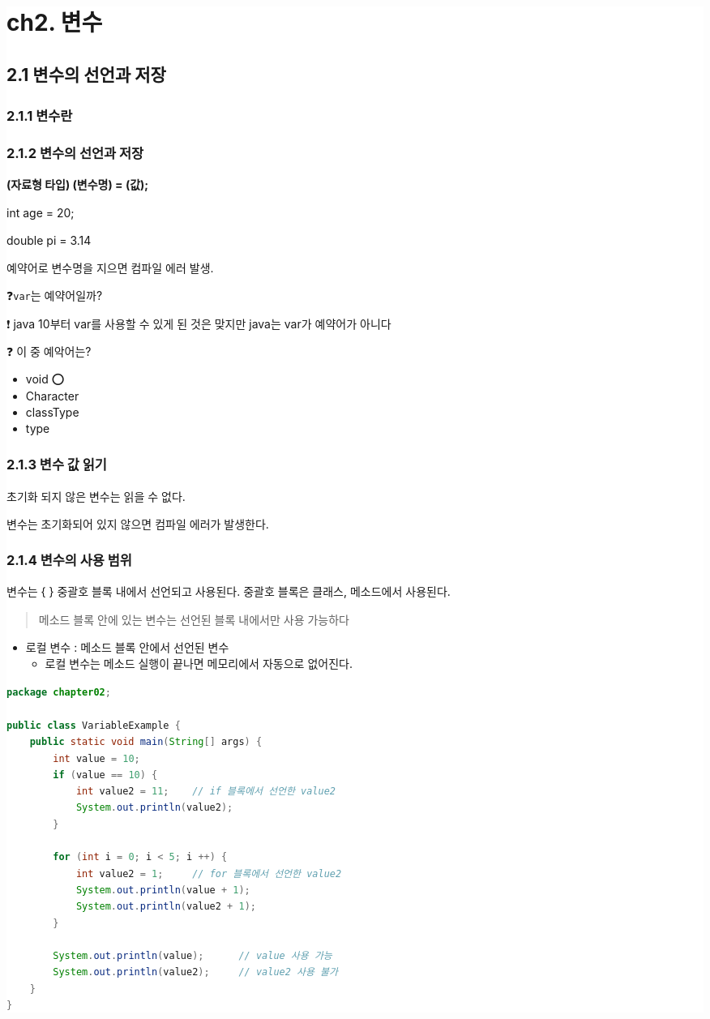 # ch2. 변수

## 2.1 변수의 선언과 저장

### 2.1.1 변수란

### 2.1.2 변수의 선언과 저장

**(자료형 타입) (변수명) = (값);**

int age = 20;

double pi = 3.14

예약어로 변수명을 지으면 컴파일 에러 발생.

❓`var`는 예약어일까?

❗ java 10부터 var를 사용할 수 있게 된 것은 맞지만 java는 var가 예약어가 아니다

❓ 이 중 예악어는?

- void ⭕
- Character
- classType
- type

### 2.1.3 변수 값 읽기

초기화 되지 않은 변수는 읽을 수 없다.

변수는 초기화되어 있지 않으면 컴파일 에러가 발생한다.

### 2.1.4 변수의 사용 범위

변수는 { } 중괄호 블록 내에서 선언되고 사용된다. 중괄호 블록은 클래스, 메소드에서 사용된다.

> 메소드 블록 안에 있는 변수는 선언된 블록 내에서만 사용 가능하다

- 로컬 변수 : 메소드 블록 안에서 선언된 변수
  - 로컬 변수는 메소드 실행이 끝나면 메모리에서 자동으로 없어진다.

```java
package chapter02;

public class VariableExample {
    public static void main(String[] args) {
        int value = 10;
        if (value == 10) {
            int value2 = 11;    // if 블록에서 선언한 value2
            System.out.println(value2);
        }

        for (int i = 0; i < 5; i ++) {
            int value2 = 1;     // for 블록에서 선언한 value2
            System.out.println(value + 1);
            System.out.println(value2 + 1);
        }

        System.out.println(value);      // value 사용 가능
        System.out.println(value2);     // value2 사용 불가
    }
}
```
